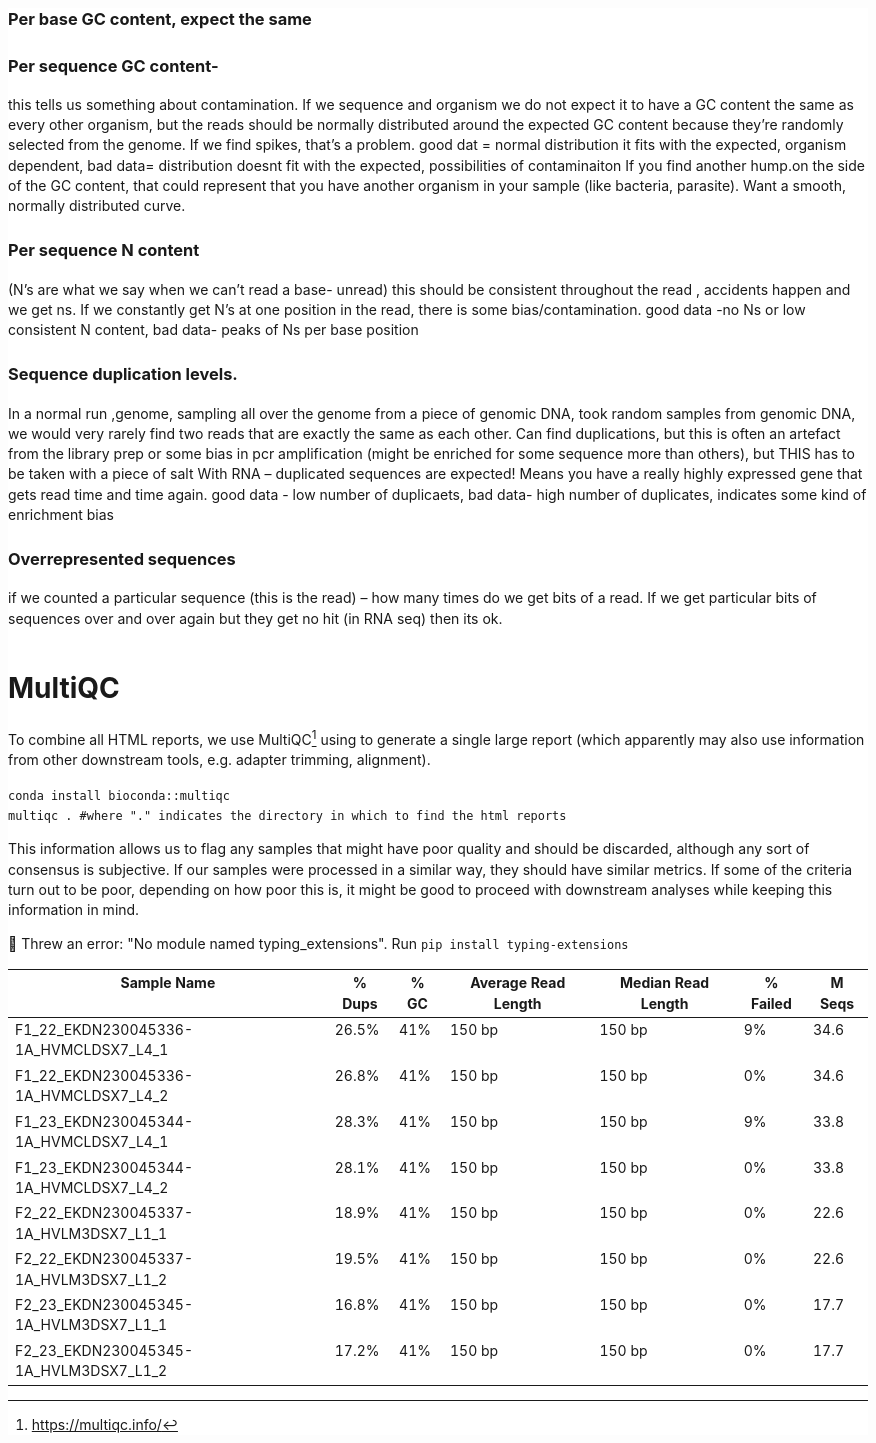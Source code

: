 ### Per base GC content, expect the same 

### Per sequence GC content- 

this tells us something about contamination. If we sequence and organism we do not expect it to have a GC content the same as every other organism, but the reads should be normally distributed around the expected GC content because they’re randomly selected from the genome. If we find spikes, that’s a problem. good dat = normal distribution it fits with the expected, organism dependent, bad data= distribution doesnt fit with the expected, possibilities of contaminaiton  If you find another hump.on the side of the GC content, that could represent that you have another organism in your sample (like bacteria, parasite). Want a smooth, normally distributed curve.

### Per sequence N content
(N’s are what we say when we can’t read a base- unread) this should be consistent throughout the read , accidents happen and we get ns. If we constantly get N’s at one position in the read, there is some bias/contamination. good data -no Ns or low consistent N content, bad data- peaks of Ns per base position

### Sequence duplication levels. 
In a normal run ,genome, sampling all over the genome from a piece of genomic DNA, took random samples from genomic DNA, we would very rarely find two reads that are exactly the same as each other. Can find duplications, but this is often an artefact from the library prep or some bias in pcr amplification (might be enriched for some sequence more than others), but THIS has to be taken with a piece of salt With RNA – duplicated sequences are expected! Means you have a really highly expressed gene that gets read time and time again. good data - low number of duplicaets, bad data- high number of duplicates, indicates some kind of enrichment bias

### Overrepresented sequences
if we counted a particular sequence (this is the read) – how many times do we get bits of a read. If we get particular bits of sequences over and over again but they get no hit (in RNA seq) then its ok. 

# MultiQC
To combine all HTML reports, we use MultiQC[^3] using to generate a single large report (which apparently may also use information from other downstream tools, e.g. adapter trimming, alignment).

```
conda install bioconda::multiqc
multiqc . #where "." indicates the directory in which to find the html reports
```

This information allows us to flag any samples that might have poor quality and should be discarded, although any sort of consensus is subjective. If our samples were processed in a similar way, they should have similar metrics. If some of the criteria turn out to be poor, depending on how poor this is, it might be good to proceed with downstream analyses while keeping this information in mind. 

:memo: Threw an error: "No module named typing_extensions". Run `pip install typing-extensions`

|Sample Name|% Dups|% GC|Average Read Length|Median Read Length|% Failed|M Seqs|
|-----|----|----|-----|------|------|------|
|F1_22_EKDN230045336-1A_HVMCLDSX7_L4_1|26.5%|41%|150 bp|150 bp|9%|34.6|
|F1_22_EKDN230045336-1A_HVMCLDSX7_L4_2|26.8%|41%|150 bp|150 bp|0%|34.6|
|F1_23_EKDN230045344-1A_HVMCLDSX7_L4_1|28.3%|41%|150 bp|150 bp|9%|33.8|
|F1_23_EKDN230045344-1A_HVMCLDSX7_L4_2|28.1%|41%|150 bp|150 bp|0%|33.8|
|F2_22_EKDN230045337-1A_HVLM3DSX7_L1_1|18.9%|41%|150 bp|150 bp|0%|22.6|
|F2_22_EKDN230045337-1A_HVLM3DSX7_L1_2|19.5%|41%|150 bp|150 bp|0%|22.6|
|F2_23_EKDN230045345-1A_HVLM3DSX7_L1_1|16.8%|41%|150 bp|150 bp|0%|17.7|
|F2_23_EKDN230045345-1A_HVLM3DSX7_L1_2|17.2%|41%|150 bp|150 bp|0%|17.7|

[^1]: Taken from the Novogene README file. 
[^2]: https://www.bioinformatics.babraham.ac.uk/projects/fastqc/
[^3]: https://multiqc.info/